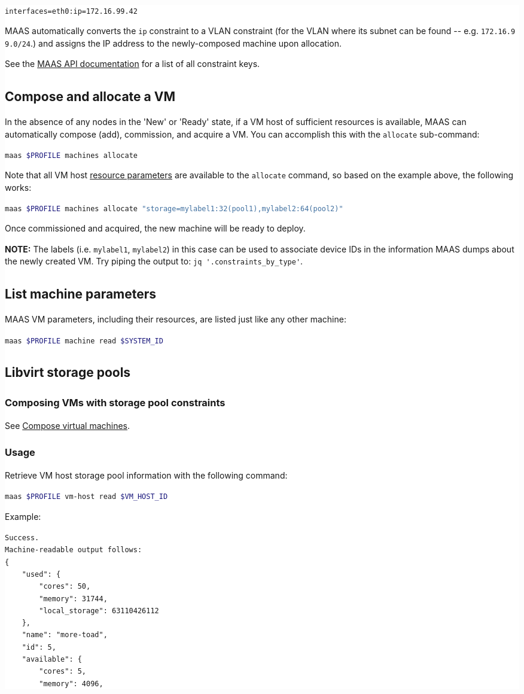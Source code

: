 ``` no-highlight
interfaces=eth0:ip=172.16.99.42
```

MAAS automatically converts the `ip` constraint to a VLAN constraint (for the VLAN where its subnet can be found -- e.g. `172.16.99.0/24`.) and assigns the IP address to the newly-composed machine upon allocation.

See the [MAAS API documentation](https://maas.io/docs/api#post-maasapi20machines-opallocate) for a list of all constraint keys.

<h2 id="heading--compose-and-allocate-a-vm">Compose and allocate a VM</h2>

In the absence of any nodes in the 'New' or 'Ready' state, if a VM host of sufficient resources is available, MAAS can automatically compose (add), commission, and acquire a VM. You can accomplish this with the `allocate` sub-command:

``` bash
maas $PROFILE machines allocate
```

Note that all VM host [resource parameters](#heading--set-resources) are available to the `allocate` command, so based on the example above, the following works:

``` bash
maas $PROFILE machines allocate "storage=mylabel1:32(pool1),mylabel2:64(pool2)"
```

Once commissioned and acquired, the new machine will be ready to deploy.

<strong>NOTE:</strong> 
The labels (i.e. `mylabel1`, `mylabel2`) in this case can be used to associate device IDs in the information MAAS dumps about the newly created VM. Try piping the output to: `jq '.constraints_by_type'`.


<h2 id="heading--list-machine-parameters">List machine parameters</h2>

MAAS VM parameters, including their resources, are listed just like any other machine:

``` bash
maas $PROFILE machine read $SYSTEM_ID
```

<h2 id="heading--libvirt-storage-pools">Libvirt storage pools</h2>

<h3 id="heading--composing-vms-with-storage-pool-constraints">Composing VMs with storage pool constraints</h3>

See [Compose virtual machines](#heading--compose-virtual-machines).

<h3 id="heading--usage">Usage</h3>

Retrieve VM host storage pool information with the following command:

``` bash
maas $PROFILE vm-host read $VM_HOST_ID
```

Example:

``` no-highlight
Success.
Machine-readable output follows:
{
    "used": {
        "cores": 50,
        "memory": 31744,
        "local_storage": 63110426112
    },
    "name": "more-toad",
    "id": 5,
    "available": {
        "cores": 5,
        "memory": 4096,
```
